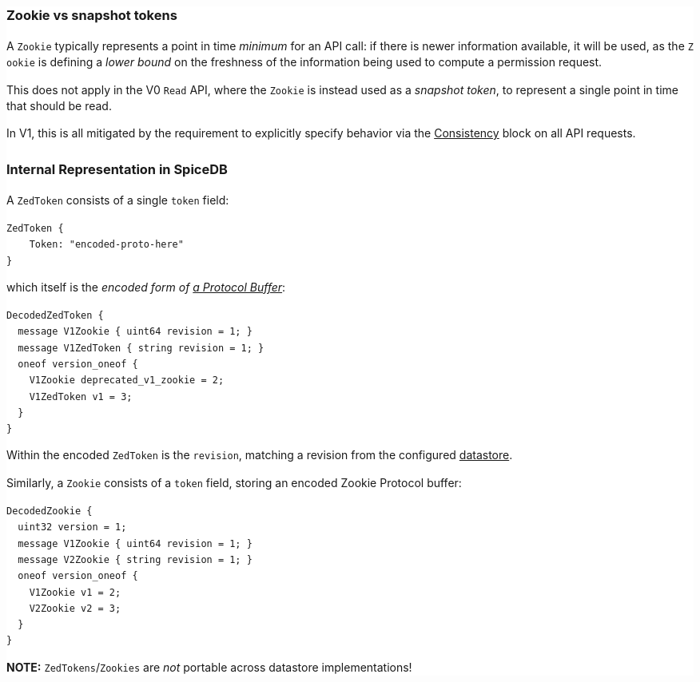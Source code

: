 ### Zookie vs snapshot tokens

A `Zookie` typically represents a point in time *minimum* for an API call: if there is newer information available, it will be used, as the `Zookie` is defining a *lower bound* on the freshness of the information being used to compute a permission request.

This does not apply in the V0 `Read` API, where the `Zookie` is instead used as a *snapshot token*, to represent a single point in time that should be read.

In V1, this is all mitigated by the requirement to explicitly specify behavior via the [Consistency] block on all API requests.

### Internal Representation in SpiceDB

A `ZedToken` consists of a single `token` field:
```
ZedToken {
    Token: "encoded-proto-here"
}
```

which itself is the *encoded form of [a Protocol Buffer](../proto/internal/impl/v1/impl.proto)*:

```
DecodedZedToken {
  message V1Zookie { uint64 revision = 1; }
  message V1ZedToken { string revision = 1; }
  oneof version_oneof {
    V1Zookie deprecated_v1_zookie = 2;
    V1ZedToken v1 = 3;
  }
}
```

Within the encoded `ZedToken` is the `revision`, matching a revision from the configured [datastore].

Similarly, a `Zookie` consists of a `token` field, storing an encoded Zookie Protocol buffer:

```
DecodedZookie {
  uint32 version = 1;
  message V1Zookie { uint64 revision = 1; }
  message V2Zookie { string revision = 1; }
  oneof version_oneof {
    V1Zookie v1 = 2;
    V2Zookie v2 = 3;
  }
}
```

**NOTE:** `ZedTokens`/`Zookies` are *not* portable across datastore implementations!

[datastore]: ../internal/datasttore

[the Check response]: https://buf.build/authzed/api/docs/main/authzed.api.v1#authzed.api.v1.CheckPermissionResponse
[the Write response]: https://buf.build/authzed/api/docs/main/authzed.api.v1#authzed.api.v1.WriteRelationshipsResponse
[V1 API]: https://buf.build/authzed/api/tree/main/authzed/api/v1
[Consistency]: consistency-options.md
[V0 API]: https://buf.build/authzed/api/tree/main/authzed/api/v0
